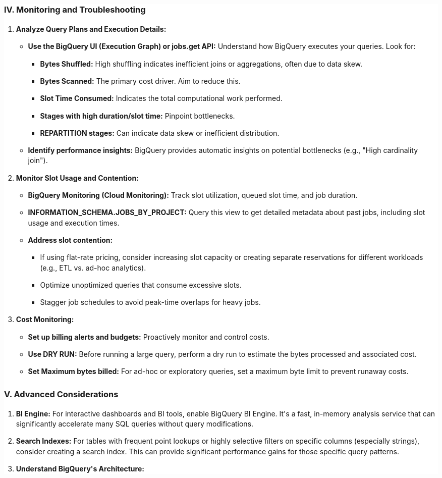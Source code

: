 
### IV. Monitoring and Troubleshooting

1.  **Analyze Query Plans and Execution Details:**
    
    *   **Use the BigQuery UI (Execution Graph) or jobs.get API:** Understand how BigQuery executes your queries. Look for:
        
        *   **Bytes Shuffled:** High shuffling indicates inefficient joins or aggregations, often due to data skew.
            
        *   **Bytes Scanned:** The primary cost driver. Aim to reduce this.
            
        *   **Slot Time Consumed:** Indicates the total computational work performed.
            
        *   **Stages with high duration/slot time:** Pinpoint bottlenecks.
            
        *   **REPARTITION stages:** Can indicate data skew or inefficient distribution.
            
    *   **Identify performance insights:** BigQuery provides automatic insights on potential bottlenecks (e.g., "High cardinality join").
        
2.  **Monitor Slot Usage and Contention:**
    
    *   **BigQuery Monitoring (Cloud Monitoring):** Track slot utilization, queued slot time, and job duration.
        
    *   **INFORMATION\_SCHEMA.JOBS\_BY\_PROJECT:** Query this view to get detailed metadata about past jobs, including slot usage and execution times.
        
    *   **Address slot contention:**
        
        *   If using flat-rate pricing, consider increasing slot capacity or creating separate reservations for different workloads (e.g., ETL vs. ad-hoc analytics).
            
        *   Optimize unoptimized queries that consume excessive slots.
            
        *   Stagger job schedules to avoid peak-time overlaps for heavy jobs.
            
3.  **Cost Monitoring:**
    
    *   **Set up billing alerts and budgets:** Proactively monitor and control costs.
        
    *   **Use DRY RUN:** Before running a large query, perform a dry run to estimate the bytes processed and associated cost.
        
    *   **Set Maximum bytes billed:** For ad-hoc or exploratory queries, set a maximum byte limit to prevent runaway costs.
        

### V. Advanced Considerations

1.  **BI Engine:** For interactive dashboards and BI tools, enable BigQuery BI Engine. It's a fast, in-memory analysis service that can significantly accelerate many SQL queries without query modifications.
    
2.  **Search Indexes:** For tables with frequent point lookups or highly selective filters on specific columns (especially strings), consider creating a search index. This can provide significant performance gains for those specific query patterns.
    
3.  **Understand BigQuery's Architecture:**
    